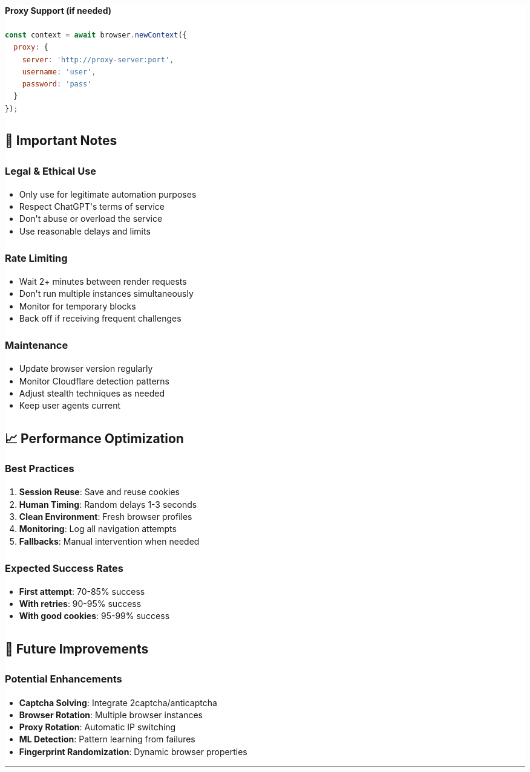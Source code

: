 #### **Proxy Support** (if needed)
```javascript
const context = await browser.newContext({
  proxy: {
    server: 'http://proxy-server:port',
    username: 'user',
    password: 'pass'
  }
});
```

## 🚨 Important Notes

### **Legal & Ethical Use**
- Only use for legitimate automation purposes
- Respect ChatGPT's terms of service
- Don't abuse or overload the service
- Use reasonable delays and limits

### **Rate Limiting**
- Wait 2+ minutes between render requests
- Don't run multiple instances simultaneously  
- Monitor for temporary blocks
- Back off if receiving frequent challenges

### **Maintenance**
- Update browser version regularly
- Monitor Cloudflare detection patterns
- Adjust stealth techniques as needed
- Keep user agents current

## 📈 Performance Optimization

### **Best Practices**
1. **Session Reuse**: Save and reuse cookies
2. **Human Timing**: Random delays 1-3 seconds
3. **Clean Environment**: Fresh browser profiles
4. **Monitoring**: Log all navigation attempts
5. **Fallbacks**: Manual intervention when needed

### **Expected Success Rates**
- **First attempt**: 70-85% success
- **With retries**: 90-95% success  
- **With good cookies**: 95-99% success

## 🔄 Future Improvements

### **Potential Enhancements**
- **Captcha Solving**: Integrate 2captcha/anticaptcha
- **Browser Rotation**: Multiple browser instances
- **Proxy Rotation**: Automatic IP switching
- **ML Detection**: Pattern learning from failures
- **Fingerprint Randomization**: Dynamic browser properties

---